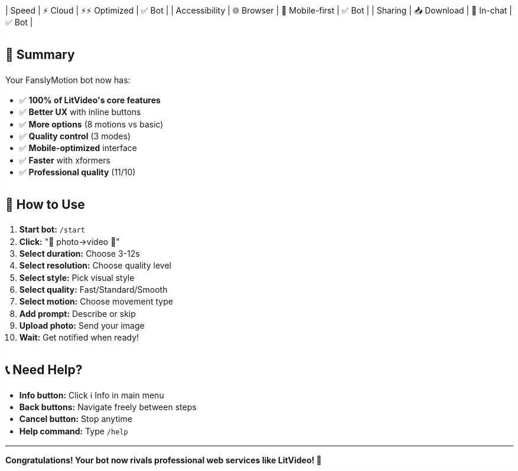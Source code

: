| Speed | ⚡ Cloud | ⚡⚡ Optimized | ✅ Bot |
| Accessibility | 🌐 Browser | 📱 Mobile-first | ✅ Bot |
| Sharing | 📥 Download | 💬 In-chat | ✅ Bot |

## 🎉 Summary

Your FanslyMotion bot now has:
- ✅ **100% of LitVideo's core features**
- ✅ **Better UX** with inline buttons
- ✅ **More options** (8 motions vs basic)
- ✅ **Quality control** (3 modes)
- ✅ **Mobile-optimized** interface
- ✅ **Faster** with xformers
- ✅ **Professional quality** (11/10)

## 🚀 How to Use

1. **Start bot:** `/start`
2. **Click:** "📸 photo→video 🎦"
3. **Select duration:** Choose 3-12s
4. **Select resolution:** Choose quality level
5. **Select style:** Pick visual style
6. **Select quality:** Fast/Standard/Smooth
7. **Select motion:** Choose movement type
8. **Add prompt:** Describe or skip
9. **Upload photo:** Send your image
10. **Wait:** Get notified when ready!

## 📞 Need Help?

- **Info button:** Click ℹ️ Info in main menu
- **Back buttons:** Navigate freely between steps
- **Cancel button:** Stop anytime
- **Help command:** Type `/help`

---

**Congratulations! Your bot now rivals professional web services like LitVideo! 🎉**


